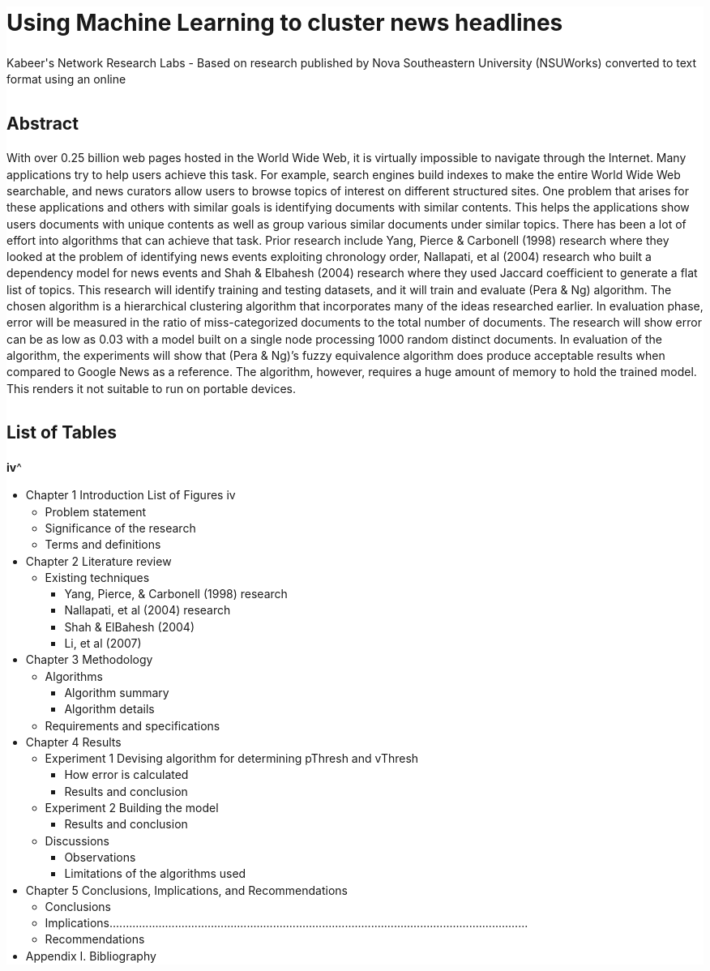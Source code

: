 # Using Machine Learning to cluster news headlines
Kabeer's Network Research Labs - Based on research published by Nova Southeastern University (NSUWorks)
converted to text format using an online 


## Abstract

With over 0.25 billion web pages hosted in the World Wide Web, it is virtually impossible to navigate through the Internet. Many applications try to help users achieve this task. For example, search engines build indexes to make the entire World Wide Web searchable, and news curators allow users to browse topics of interest on different structured sites. One problem that arises for these applications and others with similar goals is identifying documents with similar contents. This helps the applications show users documents with unique contents as well as group various similar documents under similar topics. There has been a lot of effort into algorithms that can achieve that task. Prior research include Yang, Pierce & Carbonell (1998) research where they looked at the problem of identifying news events exploiting chronology order, Nallapati, et al (2004) research who built a dependency model for news events and Shah & Elbahesh (2004) research where they used Jaccard coefficient to generate a flat list of topics.  This research will identify training and testing datasets, and it will train and evaluate (Pera & Ng) algorithm. The chosen algorithm is a hierarchical clustering algorithm that incorporates many of the ideas researched earlier. In evaluation phase, error will be measured in the ratio of miss-categorized documents to the total number of documents. The research will show error can be as low as 0.03 with a model built on a single node processing 1000 random distinct documents. In evaluation of the algorithm, the experiments will show that (Pera & Ng)’s fuzzy equivalence algorithm does produce acceptable results when compared to Google News as a reference. The algorithm, however, requires a huge amount of memory to hold the trained model. This renders it not suitable to run on portable devices.  

## List of Tables


**iv**^

- Chapter 1 Introduction List of Figures iv
   - Problem statement
   - Significance of the research
   - Terms and definitions
- Chapter 2 Literature review
   - Existing techniques
      - Yang, Pierce, & Carbonell (1998) research
      - Nallapati, et al (2004) research
      - Shah & ElBahesh (2004)
      - Li, et al (2007)
- Chapter 3 Methodology
   - Algorithms
      - Algorithm summary
      - Algorithm details
   - Requirements and specifications
- Chapter 4 Results
   - Experiment 1 Devising algorithm for determining pThresh and vThresh
      - How error is calculated
      - Results and conclusion
   - Experiment 2 Building the model
      - Results and conclusion
   - Discussions
      - Observations
      - Limitations of the algorithms used
- Chapter 5 Conclusions, Implications, and Recommendations
   - Conclusions
   - Implications................................................................................................................................
   - Recommendations
- Appendix I. Bibliography